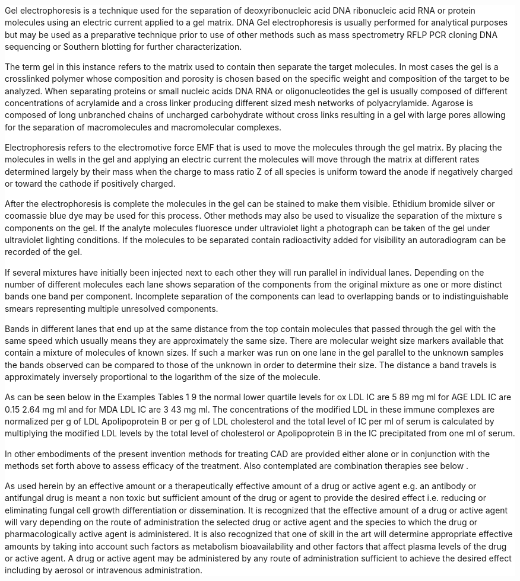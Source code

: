 Gel electrophoresis is a technique used for the separation of deoxyribonucleic acid DNA ribonucleic acid RNA or protein molecules using an electric current applied to a gel matrix. DNA Gel electrophoresis is usually performed for analytical purposes but may be used as a preparative technique prior to use of other methods such as mass spectrometry RFLP PCR cloning DNA sequencing or Southern blotting for further characterization.

The term gel in this instance refers to the matrix used to contain then separate the target molecules. In most cases the gel is a crosslinked polymer whose composition and porosity is chosen based on the specific weight and composition of the target to be analyzed. When separating proteins or small nucleic acids DNA RNA or oligonucleotides the gel is usually composed of different concentrations of acrylamide and a cross linker producing different sized mesh networks of polyacrylamide. Agarose is composed of long unbranched chains of uncharged carbohydrate without cross links resulting in a gel with large pores allowing for the separation of macromolecules and macromolecular complexes.

 Electrophoresis refers to the electromotive force EMF that is used to move the molecules through the gel matrix. By placing the molecules in wells in the gel and applying an electric current the molecules will move through the matrix at different rates determined largely by their mass when the charge to mass ratio Z of all species is uniform toward the anode if negatively charged or toward the cathode if positively charged.

After the electrophoresis is complete the molecules in the gel can be stained to make them visible. Ethidium bromide silver or coomassie blue dye may be used for this process. Other methods may also be used to visualize the separation of the mixture s components on the gel. If the analyte molecules fluoresce under ultraviolet light a photograph can be taken of the gel under ultraviolet lighting conditions. If the molecules to be separated contain radioactivity added for visibility an autoradiogram can be recorded of the gel.

If several mixtures have initially been injected next to each other they will run parallel in individual lanes. Depending on the number of different molecules each lane shows separation of the components from the original mixture as one or more distinct bands one band per component. Incomplete separation of the components can lead to overlapping bands or to indistinguishable smears representing multiple unresolved components.

Bands in different lanes that end up at the same distance from the top contain molecules that passed through the gel with the same speed which usually means they are approximately the same size. There are molecular weight size markers available that contain a mixture of molecules of known sizes. If such a marker was run on one lane in the gel parallel to the unknown samples the bands observed can be compared to those of the unknown in order to determine their size. The distance a band travels is approximately inversely proportional to the logarithm of the size of the molecule.

As can be seen below in the Examples Tables 1 9 the normal lower quartile levels for ox LDL IC are 5 89 mg ml for AGE LDL IC are 0.15 2.64 mg ml and for MDA LDL IC are 3 43 mg ml. The concentrations of the modified LDL in these immune complexes are normalized per g of LDL Apolipoprotein B or per g of LDL cholesterol and the total level of IC per ml of serum is calculated by multiplying the modified LDL levels by the total level of cholesterol or Apolipoprotein B in the IC precipitated from one ml of serum.

In other embodiments of the present invention methods for treating CAD are provided either alone or in conjunction with the methods set forth above to assess efficacy of the treatment. Also contemplated are combination therapies see below .

As used herein by an effective amount or a therapeutically effective amount of a drug or active agent e.g. an antibody or antifungal drug is meant a non toxic but sufficient amount of the drug or agent to provide the desired effect i.e. reducing or eliminating fungal cell growth differentiation or dissemination. It is recognized that the effective amount of a drug or active agent will vary depending on the route of administration the selected drug or active agent and the species to which the drug or pharmacologically active agent is administered. It is also recognized that one of skill in the art will determine appropriate effective amounts by taking into account such factors as metabolism bioavailability and other factors that affect plasma levels of the drug or active agent. A drug or active agent may be administered by any route of administration sufficient to achieve the desired effect including by aerosol or intravenous administration.
